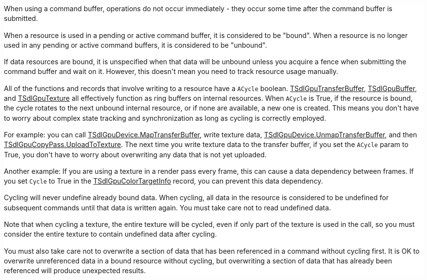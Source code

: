 When using a command buffer, operations do not occur immediately - they occur some time after the command buffer is submitted.

When a resource is used in a pending or active command buffer, it is considered to be "bound". When a resource is no longer used in any pending or active command buffers, it is considered to be "unbound".

If data resources are bound, it is unspecified when that data will be unbound unless you acquire a fence when submitting the command buffer and wait on it. However, this doesn't mean you need to track resource usage manually.

All of the functions and records that involve writing to a resource have a `ACycle` boolean. [TSdlGpuTransferBuffer](../Reference/Neslib.Sdl3.Gpu/classes/TSdlGpuTransferBuffer.md), [TSdlGpuBuffer](../Reference/Neslib.Sdl3.Gpu/classes/TSdlGpuBuffer.md), and [TSdlGpuTexture](../Reference/Neslib.Sdl3.Gpu/classes/TSdlGpuTexture.md) all effectively function as ring buffers on internal resources. When `ACycle` is True, if the resource is bound, the cycle rotates to the next unbound internal resource, or if none are available, a new one is created. This means you don't have to worry about complex state tracking and synchronization as long as cycling is correctly employed.

For example: you can call [TSdlGpuDevice.MapTransferBuffer](../Reference/Neslib.Sdl3.Gpu/classes/TSdlGpuDevice.md/#MapTransferBuffer), write texture data, [TSdlGpuDevice.UnmapTransferBuffer](../Reference/Neslib.Sdl3.Gpu/classes/TSdlGpuDevice.md/#UnmapTransferBuffer), and then [TSdlGpuCopyPass.UploadToTexture](../Reference/Neslib.Sdl3.Gpu/classes/TSdlGpuCopyPass.md/#UploadToTexture). The next time you write texture data to the transfer buffer, if you set the `ACycle` param to True, you don't have to worry about overwriting any data that is not yet uploaded.

Another example: If you are using a texture in a render pass every frame, this can cause a data dependency between frames. If you set `Cycle` to True in the [TSdlGpuColorTargetInfo](../Reference/Neslib.Sdl3.Gpu/classes/TSdlGpuColorTargetInfo.md) record, you can prevent this data dependency.

Cycling will never undefine already bound data. When cycling, all data in the resource is considered to be undefined for subsequent commands until that data is written again. You must take care not to read undefined data.

Note that when cycling a texture, the entire texture will be cycled, even if only part of the texture is used in the call, so you must consider the entire texture to contain undefined data after cycling.

You must also take care not to overwrite a section of data that has been referenced in a command without cycling first. It is OK to overwrite unreferenced data in a bound resource without cycling, but overwriting a section of data that has already been referenced will produce unexpected results.
